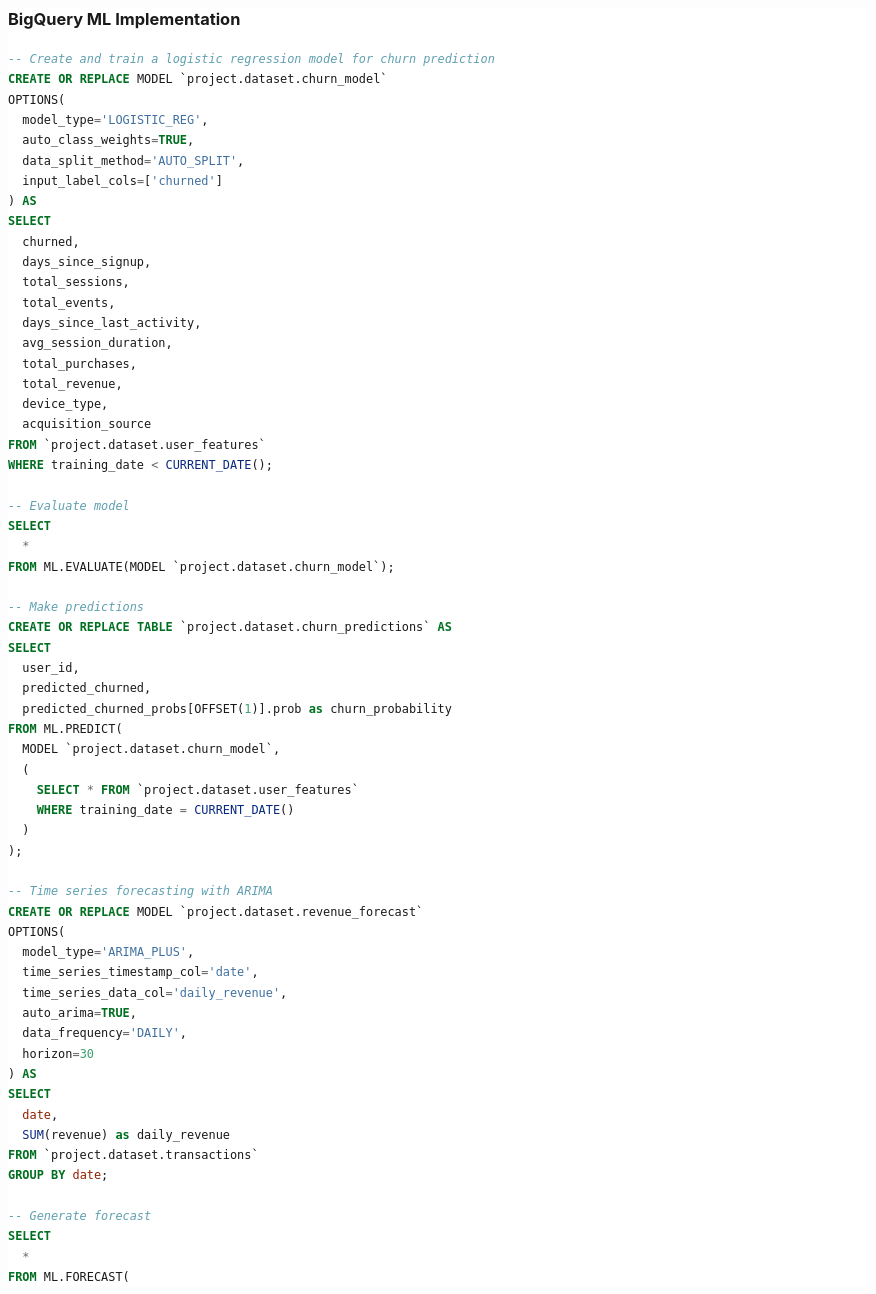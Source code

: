 ### BigQuery ML Implementation
```sql
-- Create and train a logistic regression model for churn prediction
CREATE OR REPLACE MODEL `project.dataset.churn_model`
OPTIONS(
  model_type='LOGISTIC_REG',
  auto_class_weights=TRUE,
  data_split_method='AUTO_SPLIT',
  input_label_cols=['churned']
) AS
SELECT
  churned,
  days_since_signup,
  total_sessions,
  total_events,
  days_since_last_activity,
  avg_session_duration,
  total_purchases,
  total_revenue,
  device_type,
  acquisition_source
FROM `project.dataset.user_features`
WHERE training_date < CURRENT_DATE();

-- Evaluate model
SELECT
  *
FROM ML.EVALUATE(MODEL `project.dataset.churn_model`);

-- Make predictions
CREATE OR REPLACE TABLE `project.dataset.churn_predictions` AS
SELECT
  user_id,
  predicted_churned,
  predicted_churned_probs[OFFSET(1)].prob as churn_probability
FROM ML.PREDICT(
  MODEL `project.dataset.churn_model`,
  (
    SELECT * FROM `project.dataset.user_features`
    WHERE training_date = CURRENT_DATE()
  )
);

-- Time series forecasting with ARIMA
CREATE OR REPLACE MODEL `project.dataset.revenue_forecast`
OPTIONS(
  model_type='ARIMA_PLUS',
  time_series_timestamp_col='date',
  time_series_data_col='daily_revenue',
  auto_arima=TRUE,
  data_frequency='DAILY',
  horizon=30
) AS
SELECT
  date,
  SUM(revenue) as daily_revenue
FROM `project.dataset.transactions`
GROUP BY date;

-- Generate forecast
SELECT
  *
FROM ML.FORECAST(
```